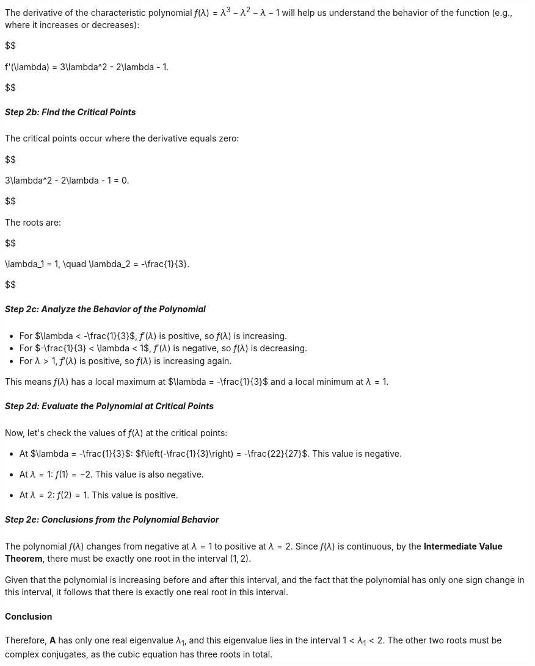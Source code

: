 The derivative of the characteristic polynomial $f(\lambda) = \lambda^3 - \lambda^2 - \lambda - 1$ will help us understand the behavior of the function (e.g., where it increases or decreases):

$$

f'(\lambda) = 3\lambda^2 - 2\lambda - 1.

$$

##### Step 2b: Find the Critical Points

The critical points occur where the derivative equals zero:

$$

3\lambda^2 - 2\lambda - 1 = 0.

$$

The roots are:

$$

\lambda_1 = 1, \quad \lambda_2 = -\frac{1}{3}.

$$

##### Step 2c: Analyze the Behavior of the Polynomial

- For $\lambda < -\frac{1}{3}$, $f'(\lambda)$ is positive, so $f(\lambda)$ is increasing.
- For $-\frac{1}{3} < \lambda < 1$, $f'(\lambda)$ is negative, so $f(\lambda)$ is decreasing.
- For $\lambda > 1$, $f'(\lambda)$ is positive, so $f(\lambda)$ is increasing again.

This means $f(\lambda)$ has a local maximum at $\lambda = -\frac{1}{3}$ and a local minimum at $\lambda = 1$.

##### Step 2d: Evaluate the Polynomial at Critical Points

Now, let's check the values of $f(\lambda)$ at the critical points:

- At $\lambda = -\frac{1}{3}$: $f\left(-\frac{1}{3}\right) = -\frac{22}{27}$. This value is negative.

- At $\lambda = 1$: $f(1) = -2$. This value is also negative.

- At $\lambda = 2$: $f(2) = 1$. This value is positive.

##### Step 2e: Conclusions from the Polynomial Behavior

The polynomial $f(\lambda)$ changes from negative at $\lambda = 1$ to positive at $\lambda = 2$. Since $f(\lambda)$ is continuous, by the **Intermediate Value Theorem**, there must be exactly one root in the interval $(1, 2)$.

Given that the polynomial is increasing before and after this interval, and the fact that the polynomial has only one sign change in this interval, it follows that there is exactly one real root in this interval.

#### Conclusion

Therefore, $\mathbf{A}$ has only one real eigenvalue $\lambda_1$, and this eigenvalue lies in the interval $1 < \lambda_1 < 2$. The other two roots must be complex conjugates, as the cubic equation has three roots in total.
